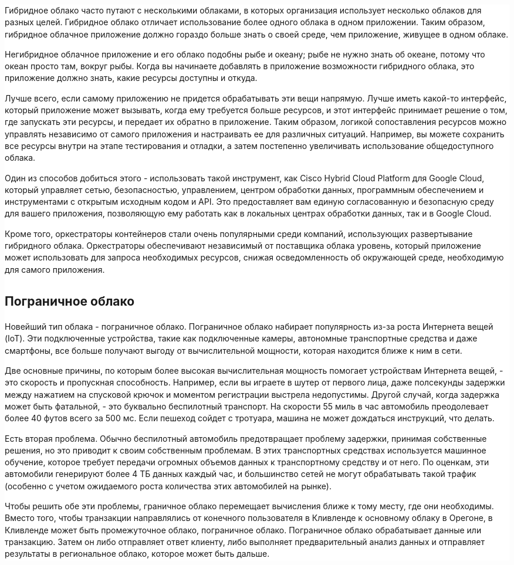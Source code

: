 Гибридное облако часто путают с несколькими облаками, в которых организация использует несколько облаков для разных целей. Гибридное облако отличает использование более одного облака в одном приложении. Таким образом, гибридное облачное приложение должно гораздо больше знать о своей среде, чем приложение, живущее в одном облаке.

Негибридное облачное приложение и его облако подобны рыбе и океану; рыбе не нужно знать об океане, потому что океан просто там, вокруг рыбы. Когда вы начинаете добавлять в приложение возможности гибридного облака, это приложение должно знать, какие ресурсы доступны и откуда.

Лучше всего, если самому приложению не придется обрабатывать эти вещи напрямую. Лучше иметь какой-то интерфейс, который приложение может вызывать, когда ему требуется больше ресурсов, и этот интерфейс принимает решение о том, где запускать эти ресурсы, и передает их обратно в приложение. Таким образом, логикой сопоставления ресурсов можно управлять независимо от самого приложения и настраивать ее для различных ситуаций. Например, вы можете сохранить все ресурсы внутри на этапе тестирования и отладки, а затем постепенно увеличивать использование общедоступного облака.

Один из способов добиться этого - использовать такой инструмент, как Cisco Hybrid Cloud Platform для Google Cloud, который управляет сетью, безопасностью, управлением, центром обработки данных, программным обеспечением и инструментами с открытым исходным кодом и API. Это предоставляет вам единую согласованную и безопасную среду для вашего приложения, позволяющую ему работать как в локальных центрах обработки данных, так и в Google Cloud.

Кроме того, оркестраторы контейнеров стали очень популярными среди компаний, использующих развертывание гибридного облака. Оркестраторы обеспечивают независимый от поставщика облака уровень, который приложение может использовать для запроса необходимых ресурсов, снижая осведомленность об окружающей среде, необходимую для самого приложения.


## Пограничное облако

Новейший тип облака - пограничное облако. Пограничное облако набирает популярность из-за роста Интернета вещей (IoT). Эти подключенные устройства, такие как подключенные камеры, автономные транспортные средства и даже смартфоны, все больше получают выгоду от вычислительной мощности, которая находится ближе к ним в сети.

Две основные причины, по которым более высокая вычислительная мощность помогает устройствам Интернета вещей, - это скорость и пропускная способность. Например, если вы играете в шутер от первого лица, даже полсекунды задержки между нажатием на спусковой крючок и моментом регистрации выстрела недопустимы. Другой случай, когда задержка может быть фатальной, - это буквально беспилотный транспорт. На скорости 55 миль в час автомобиль преодолевает более 40 футов всего за 500 мс. Если пешеход сойдет с тротуара, машина не может дождаться инструкций, что делать.

Есть вторая проблема. Обычно беспилотный автомобиль предотвращает проблему задержки, принимая собственные решения, но это приводит к своим собственным проблемам. В этих транспортных средствах используется машинное обучение, которое требует передачи огромных объемов данных к транспортному средству и от него. По оценкам, эти автомобили генерируют более 4 ТБ данных каждый час, и большинство сетей не могут обрабатывать такой трафик (особенно с учетом ожидаемого роста количества этих автомобилей на рынке).

Чтобы решить обе эти проблемы, граничное облако перемещает вычисления ближе к тому месту, где они необходимы. Вместо того, чтобы транзакции направлялись от конечного пользователя в Кливленде к основному облаку в Орегоне, в Кливленде может быть промежуточное облако, пограничное облако. Пограничное облако обрабатывает данные или транзакцию. Затем он либо отправляет ответ клиенту, либо выполняет предварительный анализ данных и отправляет результаты в региональное облако, которое может быть дальше.
